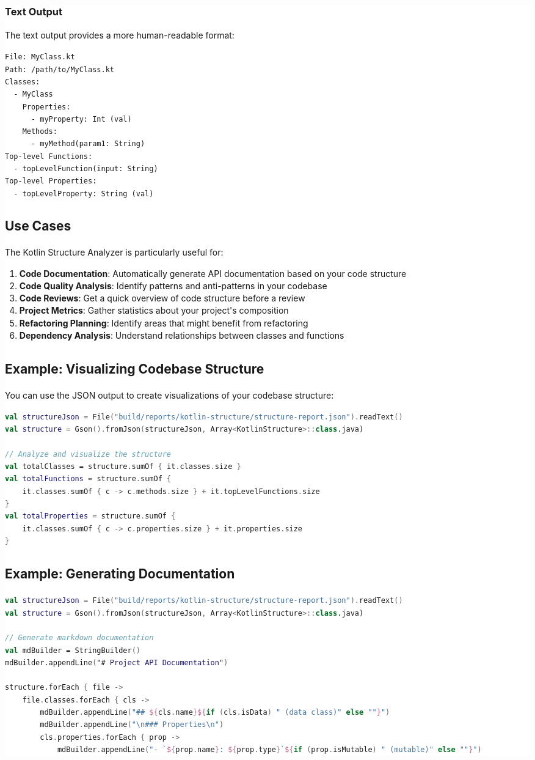 ### Text Output

The text output provides a more human-readable format:

```
File: MyClass.kt
Path: /path/to/MyClass.kt
Classes:
  - MyClass
    Properties:
      - myProperty: Int (val)
    Methods:
      - myMethod(param1: String)
Top-level Functions:
  - topLevelFunction(input: String)
Top-level Properties:
  - topLevelProperty: String (val)
```

## Use Cases

The Kotlin Structure Analyzer is particularly useful for:

1. **Code Documentation**: Automatically generate API documentation based on your code structure
2. **Code Quality Analysis**: Identify patterns and anti-patterns in your codebase
3. **Code Reviews**: Get a quick overview of code structure before a review
4. **Project Metrics**: Gather statistics about your project's composition
5. **Refactoring Planning**: Identify areas that might benefit from refactoring
6. **Dependency Analysis**: Understand relationships between classes and functions

## Example: Visualizing Codebase Structure

You can use the JSON output to create visualizations of your codebase structure:

```kotlin
val structureJson = File("build/reports/kotlin-structure/structure-report.json").readText()
val structure = Gson().fromJson(structureJson, Array<KotlinStructure>::class.java)

// Analyze and visualize the structure
val totalClasses = structure.sumOf { it.classes.size }
val totalFunctions = structure.sumOf { 
    it.classes.sumOf { c -> c.methods.size } + it.topLevelFunctions.size 
}
val totalProperties = structure.sumOf { 
    it.classes.sumOf { c -> c.properties.size } + it.properties.size 
}
```

## Example: Generating Documentation

```kotlin
val structureJson = File("build/reports/kotlin-structure/structure-report.json").readText()
val structure = Gson().fromJson(structureJson, Array<KotlinStructure>::class.java)

// Generate markdown documentation
val mdBuilder = StringBuilder()
mdBuilder.appendLine("# Project API Documentation")

structure.forEach { file ->
    file.classes.forEach { cls ->
        mdBuilder.appendLine("## ${cls.name}${if (cls.isData) " (data class)" else ""}")
        mdBuilder.appendLine("\n### Properties\n")
        cls.properties.forEach { prop ->
            mdBuilder.appendLine("- `${prop.name}: ${prop.type}`${if (prop.isMutable) " (mutable)" else ""}")
```